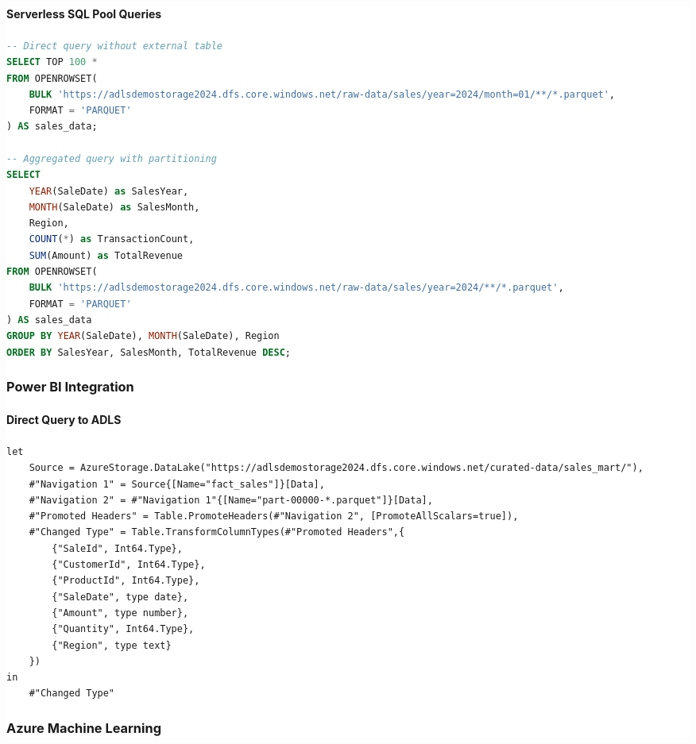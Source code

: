 #### Serverless SQL Pool Queries

```sql
-- Direct query without external table
SELECT TOP 100 *
FROM OPENROWSET(
    BULK 'https://adlsdemostorage2024.dfs.core.windows.net/raw-data/sales/year=2024/month=01/**/*.parquet',
    FORMAT = 'PARQUET'
) AS sales_data;

-- Aggregated query with partitioning
SELECT 
    YEAR(SaleDate) as SalesYear,
    MONTH(SaleDate) as SalesMonth,
    Region,
    COUNT(*) as TransactionCount,
    SUM(Amount) as TotalRevenue
FROM OPENROWSET(
    BULK 'https://adlsdemostorage2024.dfs.core.windows.net/raw-data/sales/year=2024/**/*.parquet',
    FORMAT = 'PARQUET'
) AS sales_data
GROUP BY YEAR(SaleDate), MONTH(SaleDate), Region
ORDER BY SalesYear, SalesMonth, TotalRevenue DESC;
```

### Power BI Integration

#### Direct Query to ADLS

```powerquery
let
    Source = AzureStorage.DataLake("https://adlsdemostorage2024.dfs.core.windows.net/curated-data/sales_mart/"),
    #"Navigation 1" = Source{[Name="fact_sales"]}[Data],
    #"Navigation 2" = #"Navigation 1"{[Name="part-00000-*.parquet"]}[Data],
    #"Promoted Headers" = Table.PromoteHeaders(#"Navigation 2", [PromoteAllScalars=true]),
    #"Changed Type" = Table.TransformColumnTypes(#"Promoted Headers",{
        {"SaleId", Int64.Type},
        {"CustomerId", Int64.Type},
        {"ProductId", Int64.Type},
        {"SaleDate", type date},
        {"Amount", type number},
        {"Quantity", Int64.Type},
        {"Region", type text}
    })
in
    #"Changed Type"
```

### Azure Machine Learning
